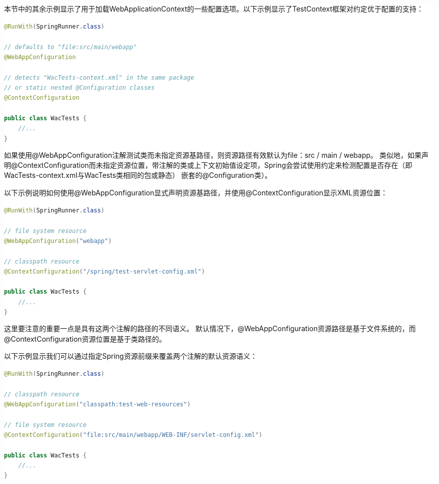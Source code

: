 本节中的其余示例显示了用于加载WebApplicationContext的一些配置选项。以下示例显示了TestContext框架对约定优于配置的支持：

~~~java
@RunWith(SpringRunner.class)

// defaults to "file:src/main/webapp"
@WebAppConfiguration

// detects "WacTests-context.xml" in the same package
// or static nested @Configuration classes
@ContextConfiguration

public class WacTests {
    //...
}
~~~

如果使用@WebAppConfiguration注解测试类而未指定资源基路径，则资源路径有效默认为file：src / main / webapp。 类似地，如果声明@ContextConfiguration而未指定资源位置，带注解的类或上下文初始值设定项，Spring会尝试使用约定来检测配置是否存在（即WacTests-context.xml与WacTests类相同的包或静态） 嵌套的@Configuration类）。

以下示例说明如何使用@WebAppConfiguration显式声明资源基路径，并使用@ContextConfiguration显示XML资源位置：

~~~java
@RunWith(SpringRunner.class)

// file system resource
@WebAppConfiguration("webapp")

// classpath resource
@ContextConfiguration("/spring/test-servlet-config.xml")

public class WacTests {
    //...
}
~~~

这里要注意的重要一点是具有这两个注解的路径的不同语义。 默认情况下，@WebAppConfiguration资源路径是基于文件系统的，而@ContextConfiguration资源位置是基于类路径的。

以下示例显示我们可以通过指定Spring资源前缀来覆盖两个注解的默认资源语义：

~~~java
@RunWith(SpringRunner.class)

// classpath resource
@WebAppConfiguration("classpath:test-web-resources")

// file system resource
@ContextConfiguration("file:src/main/webapp/WEB-INF/servlet-config.xml")

public class WacTests {
    //...
}
~~~
